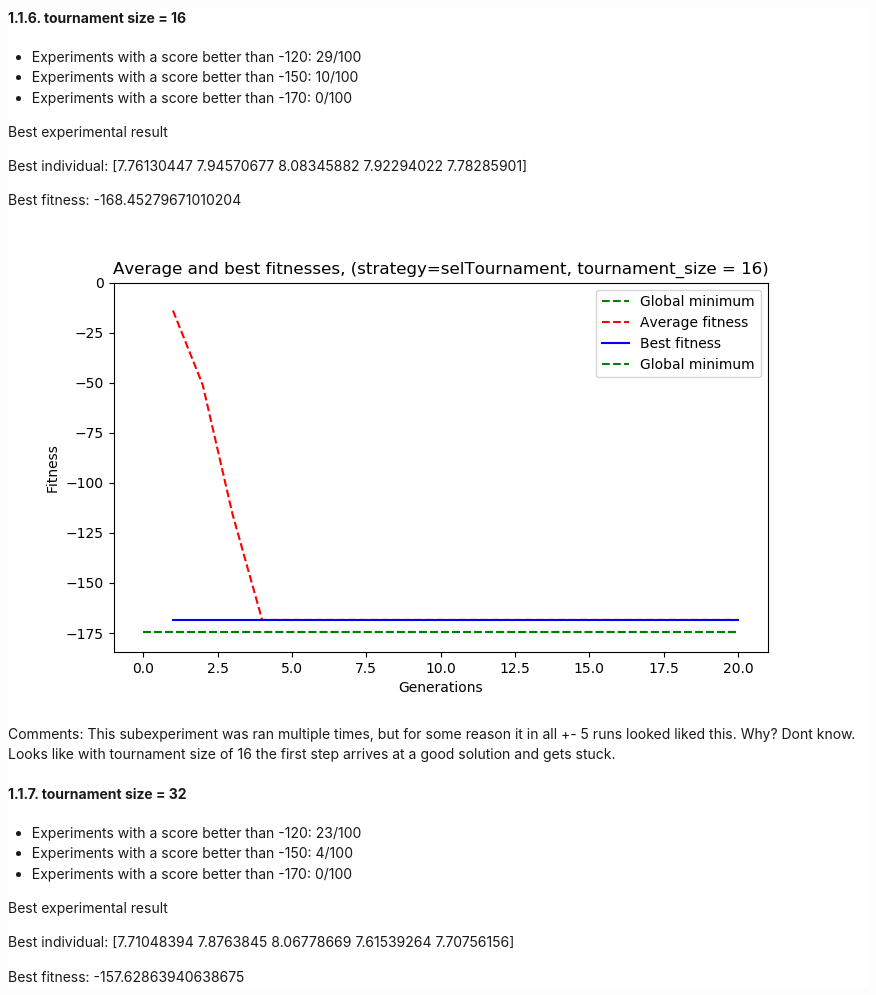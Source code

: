 #### 1.1.6. tournament size = 16

* Experiments with a score better than -120: 29/100
* Experiments with a score better than -150: 10/100
* Experiments with a score better than -170: 0/100

Best experimental result

Best individual:  [7.76130447 7.94570677 8.08345882 7.92294022 7.78285901]

Best fitness: -168.45279671010204

![alt text](Figure_6.png)

Comments: This subexperiment was ran multiple times,
but for some reason it in all +- 5 runs looked liked this.
Why? Dont know. Looks like with tournament size of 16
the first step arrives at a good solution and gets stuck.


#### 1.1.7. tournament size = 32

* Experiments with a score better than -120: 23/100
* Experiments with a score better than -150: 4/100
* Experiments with a score better than -170: 0/100

Best experimental result

Best individual:  [7.71048394 7.8763845  8.06778669 7.61539264 7.70756156]

Best fitness: -157.62863940638675
